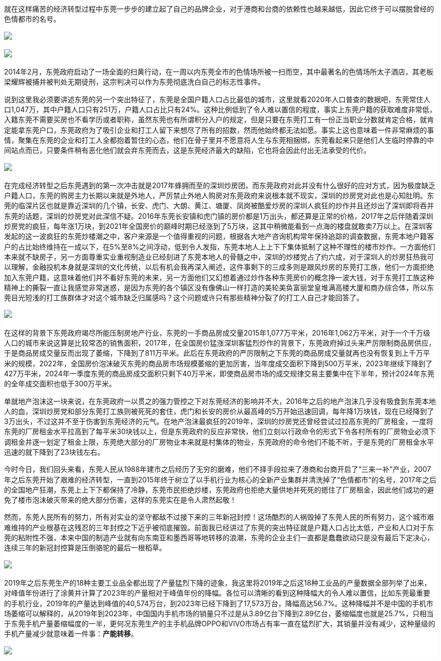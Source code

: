 就在这样痛苦的经济转型过程中东莞一步步的建立起了自己的品牌企业，对于港商和台商的依赖性也越来越低，因此它终于可以摆脱曾经的色情都市的名号。

![](/images/20240516005.png)

![](/images/20240516006.png)

2014年2月，东莞政府启动了一场全面的扫黄行动，在一周以内东莞全市的色情场所被一扫而空，其中最著名的色情场所太子酒店，其老板梁耀辉被捕并被判处无期徒刑，这宗判决可以作为东莞彻底洗白自己的标志性事件。

说到这里我必须要讲述东莞的另一个突出特征了，东莞是全国户籍人口占比最低的城市，这里就看2020年人口普查的数据吧，东莞常住人口1,047万，其中户籍人口只有251万，户籍人口占比只有24%。这种比例低到了令人难以置信的程度，事实上东莞户籍的获取难度非常低，入籍东莞不需要买房也不看学历或者职称，虽然东莞也有所谓积分入户的规定，但是只要在东莞打工有一份正当职业分数就肯定合格，就肯定能拿东莞户口，东莞政府为了吸引企业和打工人留下来想尽了所有的招数，然而他始终都无法如愿。事实上这也意味着一件非常麻烦的事情，聚集在东莞的企业和打工人全都抱着暂住的心态，他们在骨子里并不愿意将人生与东莞相捆绑，东莞看起来只是他们人生临时停靠的中间站点而已，只要条件稍有恶化他们就会弃东莞而去，这是东莞经济最大的缺陷，它也将会因此付出无法承受的代价。

![](/images/20240516007.png)

在完成经济转型之后东莞遇到的第一次冲击就是2017年蜂拥而至的深圳炒房团，而东莞政府对此并没有什么很好的应对方式，因为极度缺乏户籍人口，东莞的购房主力长期以来就是外地人，严厉禁止外地人购房对东莞政府来说根本就不现实，深圳的炒房党对此也是心知肚明。东莞的临深片区也就是靠近深圳的几个镇，长安、虎门、大朗、黄江、塘厦、凤岗被酷爱炒房的深圳人疯狂的炒作并且还炒出了深圳即将吞并东莞的话题，深圳的炒房党对此深信不疑。2016年东莞长安镇和虎门镇的房价都是1万出头，都还算是正常的价格，2017年之后伴随着深圳炒房党的疯狂，每年涨1万块，到2021年全国房价的巅峰时期已经涨到了5万块，这其中稍微能看到一点海的楼盘就敢卖7万以上。在深圳客发起的这一波疯狂的东莞炒楼潮之中，客户来源是一个值得重视的问题，根据各大地产咨询机构常年保持追踪的调查数据，东莞本地户籍客户的占比始终维持在一成以下，在5%至8%之间浮动，低到令人发指，东莞本地人上上下下集体抵制了这种不理性的楼市炒作。一方面他们本来就不缺房子，另一方面尊重实业重视制造业已经刻进了东莞本地人的骨髓之中，深圳的炒楼党占了约六成，对于深圳人的炒房狂热我可以理解，金融投机本身就是深圳的文化传统，以后有机会我再深入阐述，这件事剩下的三成多则是跟风炒房的东莞打工族，他们一方面拒绝加入东莞户籍，这意味着他们并不看好东莞的未来，另一方面他们又幻想着通过炒作各种东莞房价的概念挣一波大钱，对于东莞打工族这种精神上的撕裂一直让我感觉非常迷惑，是因为东莞的各个镇区没有像佛山一样打造的美轮美奂富丽堂皇堆满高楼大厦和商办综合体，所以东莞目光短浅的打工族群体才对这个城市缺乏归属感吗？这个问题或许只有那些精神分裂了的打工人自己才能回答了。

![](/images/20240516008.png)

在这样的背景下东莞政府竭尽所能压制房地产行业，东莞的一手商品房成交量2015年1,077万平米，2016年1,062万平米，对于一个千万级人口的城市来说这算是比较常态的销售面积，2017年，在全国房价猛涨深圳客猛烈炒作的背景下，东莞政府掉过头来严厉限制商品房供应，于是商品房成交量反而出现了萎缩，下降到了811万平米。此后在东莞政府的严厉限制之下东莞的商品房成交量就再也没有恢复到上千万平米的规模，2022年，全国房价泡沫破灭东莞的商品房市场规模萎缩的更加厉害，当年度成交面积下降到500万平米，2023年继续下降到了427万平米，2024年一季度东莞的商品房成交面积只剩下40万平米，即使商品房市场的成交规律交易主要集中在下半年，预计2024年东莞的全年成交面积也低于300万平米。

单就地产泡沫这一块来说，在东莞政府一以贯之的强力管控之下对东莞经济的影响并不大，2016年之后的地产泡沫几乎没有吸食到东莞本地人的血，深圳炒房党和部分东莞打工族则被死死的套住，虎门和长安的房价从最高峰的5万开始迅速回调，每年降1万块钱，现在已经降到了3万出头，不过这并不至于伤害到东莞经济的元气。在地产泡沫最疯狂的2019年，深圳的炒房党还曾经尝试过拉高东莞的厂房租金，一度将东莞的厂房租金水平拉高到了每平米30块钱以上，但是东莞政府的反应非常快，他们立刻以行政命令的形式下令各村所有的厂房物业必须下调租金并逐一划定了租金上限，东莞绝大部分的厂房物业本来就是村集体的物业，东莞政府的命令他们不能不听，于是东莞的厂房租金水平迅速的就下降到了23块钱左右。

今时今日，我们回头来看，东莞人民从1988年建市之后经历了无穷的磨难，他们不择手段拉来了港商和台商开启了“三来一补”产业，2007年之后东莞开始了艰难的经济转型，一直到2015年终于树立了以手机行业为核心的全新产业集群并清洗掉了“色情都市”的名号，2017年之后的全国地产狂潮，东莞上上下下都保持了冷静，东莞市民拒绝炒楼，东莞政府也拒绝大量供地并死死的摁住了厂房租金，因此他们成功的避免了楼市泡沫破灭带来的绝大部分伤害，这样的东莞实在是令人肃然起敬！

然而，东莞人民所有的努力，所有对实业的坚守都敌不过接下来的三年新冠封控！这场酷烈的人祸毁掉了东莞人民的所有努力，这个城市艰难维持的产业根基在这残忍的三年封控之下近乎被彻底摧毁。前面我已经讲过了东莞的突出特征就是户籍人口占比太低，产业和人口对于东莞的粘附性不强，本来中国的制造产业就有向东南亚和墨西哥等地转移的浪潮，东莞的企业主们一直都是蠢蠢欲动只是没有最后下定决心，连续三年的新冠封控算是压倒骆驼的最后一根稻草。

![](/images/20240516009.png)

2019年之后东莞生产的18种主要工业品全都出现了产量猛烈下降的迹象，我这里将2019年之后这18种工业品的产量数据全部列举了出来，对峰值年份进行了涂黄并计算了2023年的产量相对于峰值年份的降幅。各位可以清晰的看到这种降幅大的令人难以置信，比如东莞最重要的手机行业，2019年的产量达到峰值的40,574万台，到2023年已经下降到了17,573万台，降幅高达56.7%。这种降幅并不是中国的手机市场萎缩可以解释的，从2019年到2023年，中国国内手机市场的销量只不过是从3.89亿台下降到2.89亿台，萎缩幅度也就是25.7%，只相当于东莞手机产量萎缩幅度的一半，更何况东莞生产的主手机品牌OPPO和VIVO市场占有率一直在猛烈扩大，其销量并没有减少，这种量级的手机产量减少就意味着一件事：**产能转移**。

![](/images/20240516010.png)
